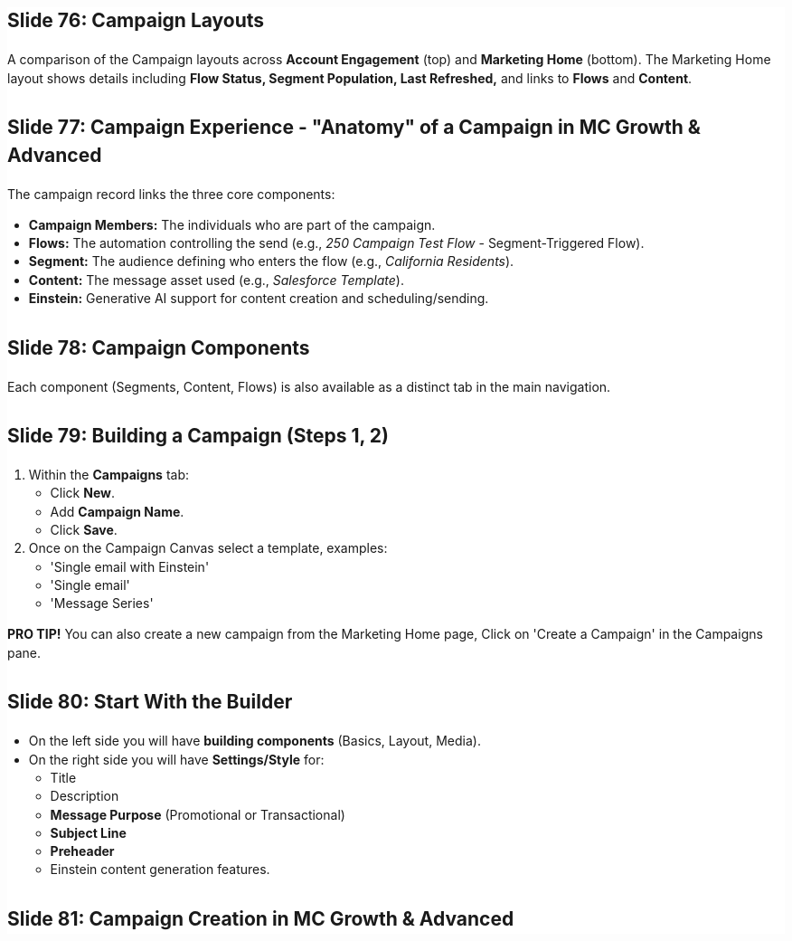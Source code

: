 ## **Slide 76: Campaign Layouts**

A comparison of the Campaign layouts across **Account Engagement** (top) and **Marketing Home** (bottom). The Marketing Home layout shows details including **Flow Status, Segment Population, Last Refreshed,** and links to **Flows** and **Content**.

## **Slide 77: Campaign Experience \- "Anatomy" of a Campaign in MC Growth & Advanced**

The campaign record links the three core components:

* **Campaign Members:** The individuals who are part of the campaign.  
* **Flows:** The automation controlling the send (e.g., *250 Campaign Test Flow* \- Segment-Triggered Flow).  
* **Segment:** The audience defining who enters the flow (e.g., *California Residents*).  
* **Content:** The message asset used (e.g., *Salesforce Template*).  
* **Einstein:** Generative AI support for content creation and scheduling/sending.

## **Slide 78: Campaign Components**

Each component (Segments, Content, Flows) is also available as a distinct tab in the main navigation.

## **Slide 79: Building a Campaign (Steps 1, 2\)**

1. Within the **Campaigns** tab:  
   * Click **New**.  
   * Add **Campaign Name**.  
   * Click **Save**.  
2. Once on the Campaign Canvas select a template, examples:  
   * 'Single email with Einstein'  
   * 'Single email'  
   * 'Message Series'

**PRO TIP\!** You can also create a new campaign from the Marketing Home page, Click on 'Create a Campaign' in the Campaigns pane.

## **Slide 80: Start With the Builder**

* On the left side you will have **building components** (Basics, Layout, Media).  
* On the right side you will have **Settings/Style** for:  
  * Title  
  * Description  
  * **Message Purpose** (Promotional or Transactional)  
  * **Subject Line**  
  * **Preheader**  
  * Einstein content generation features.

## **Slide 81: Campaign Creation in MC Growth & Advanced**

